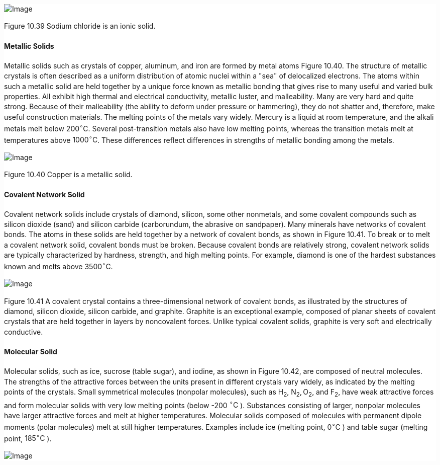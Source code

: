![Image](Chapter_10_images/img-40.jpeg)

Figure 10.39 Sodium chloride is an ionic solid.

#### Metallic Solids 

Metallic solids such as crystals of copper, aluminum, and iron are formed by metal atoms Figure 10.40. The structure of metallic crystals is often described as a uniform distribution of atomic nuclei within a "sea" of delocalized electrons. The atoms within such a metallic solid are held together by a unique force known as metallic bonding that gives rise to many useful and varied bulk properties. All exhibit high thermal and electrical conductivity, metallic luster, and malleability. Many are very hard and quite strong. Because of their malleability (the ability to deform under pressure or hammering), they do not shatter and, therefore, make useful construction materials. The melting points of the metals vary widely. Mercury is a liquid at room temperature, and the alkali metals melt below $200^{\circ} \mathrm{C}$. Several post-transition metals also have low melting points, whereas the transition metals melt at temperatures above $1000^{\circ} \mathrm{C}$. These differences reflect differences in strengths of metallic bonding among the metals.


![Image](Chapter_10_images/img-41.jpeg)

Figure 10.40 Copper is a metallic solid.

#### Covalent Network Solid

Covalent network solids include crystals of diamond, silicon, some other nonmetals, and some covalent compounds such as silicon dioxide (sand) and silicon carbide (carborundum, the abrasive on sandpaper). Many minerals have networks of covalent bonds. The atoms in these solids are held together by a network of covalent bonds, as shown in Figure 10.41. To break or to melt a covalent network solid, covalent bonds must be broken. Because covalent bonds are relatively strong, covalent network solids are typically characterized by hardness, strength, and high melting points. For example, diamond is one of the hardest substances known and melts above $3500^{\circ} \mathrm{C}$.

![Image](Chapter_10_images/img-42.jpeg)

Figure 10.41 A covalent crystal contains a three-dimensional network of covalent bonds, as illustrated by the structures of diamond, silicon dioxide, silicon carbide, and graphite. Graphite is an exceptional example, composed of planar sheets of covalent crystals that are held together in layers by noncovalent forces. Unlike typical covalent solids, graphite is very soft and electrically conductive.

#### Molecular Solid 

Molecular solids, such as ice, sucrose (table sugar), and iodine, as shown in Figure 10.42, are composed of neutral molecules. The strengths of the attractive forces between the units present in different crystals vary widely, as indicated by the melting points of the crystals. Small symmetrical molecules (nonpolar molecules), such as $\mathrm{H}_{2}$, $\mathrm{N}_{2}, \mathrm{O}_{2}$, and $\mathrm{F}_{2}$, have weak attractive forces and form molecular solids with very low melting points (below -200 ${ }^{\circ} \mathrm{C}$ ). Substances consisting of larger, nonpolar molecules have larger attractive forces and melt at higher temperatures. Molecular solids composed of molecules with permanent dipole moments (polar molecules) melt at still higher temperatures. Examples include ice (melting point, $0^{\circ} \mathrm{C}$ ) and table sugar (melting point, $185^{\circ} \mathrm{C}$ ).

![Image](Chapter_10_images/img-43.jpeg)
